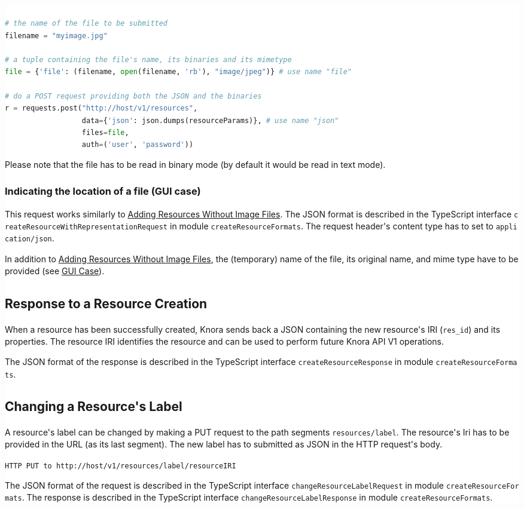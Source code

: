 ```python

# the name of the file to be submitted
filename = "myimage.jpg"

# a tuple containing the file's name, its binaries and its mimetype
file = {'file': (filename, open(filename, 'rb'), "image/jpeg")} # use name "file"

# do a POST request providing both the JSON and the binaries
r = requests.post("http://host/v1/resources",
                  data={'json': json.dumps(resourceParams)}, # use name "json"
                  files=file,
                  auth=('user', 'password'))
```

Please note that the file has to be read in binary mode (by default it
would be read in text mode).

### Indicating the location of a file (GUI case)

This request works similarly to
[Adding Resources Without Image Files](#adding-resources-without-a-digital-representation). The JSON format is described
in the TypeScript interface `createResourceWithRepresentationRequest` in
module `createResourceFormats`. The request header's content type has to
set to `application/json`.

In addition to [Adding Resources Without Image Files](#adding-resources-without-a-digital-representation), the
(temporary) name of the file, its original name, and mime type have to
be provided (see [GUI Case](../../07-sipi/sipi-and-knora.md#gui-case)).

## Response to a Resource Creation

When a resource has been successfully created, Knora sends back a JSON
containing the new resource's IRI (`res_id`) and its properties. The
resource IRI identifies the resource and can be used to perform future
Knora API V1 operations.

The JSON format of the response is described in the TypeScript interface
`createResourceResponse` in module `createResourceFormats`.

## Changing a Resource's Label

A resource's label can be changed by making a PUT request to the path
segments `resources/label`. The resource's Iri has to be provided in the
URL (as its last segment). The new label has to submitted as JSON in the
HTTP request's body.

```
HTTP PUT to http://host/v1/resources/label/resourceIRI
```

The JSON format of the request is described in the TypeScript interface
`changeResourceLabelRequest` in module `createResourceFormats`. The
response is described in the TypeScript interface
`changeResourceLabelResponse` in module `createResourceFormats`.
